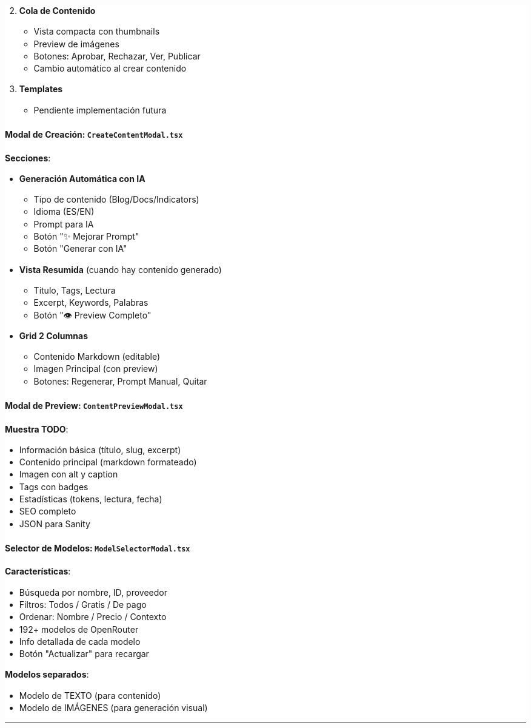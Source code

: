 2. **Cola de Contenido** 
   - Vista compacta con thumbnails
   - Preview de imágenes
   - Botones: Aprobar, Rechazar, Ver, Publicar
   - Cambio automático al crear contenido

3. **Templates** 
   - Pendiente implementación futura

#### **Modal de Creación**: `CreateContentModal.tsx`

**Secciones**:
- **Generación Automática con IA**
  - Tipo de contenido (Blog/Docs/Indicators)
  - Idioma (ES/EN)
  - Prompt para IA
  - Botón "✨ Mejorar Prompt"
  - Botón "Generar con IA"

- **Vista Resumida** (cuando hay contenido generado)
  - Título, Tags, Lectura
  - Excerpt, Keywords, Palabras
  - Botón "👁️ Preview Completo"

- **Grid 2 Columnas**
  - Contenido Markdown (editable)
  - Imagen Principal (con preview)
  - Botones: Regenerar, Prompt Manual, Quitar

#### **Modal de Preview**: `ContentPreviewModal.tsx`

**Muestra TODO**:
- Información básica (título, slug, excerpt)
- Contenido principal (markdown formateado)
- Imagen con alt y caption
- Tags con badges
- Estadísticas (tokens, lectura, fecha)
- SEO completo
- JSON para Sanity

#### **Selector de Modelos**: `ModelSelectorModal.tsx`

**Características**:
- Búsqueda por nombre, ID, proveedor
- Filtros: Todos / Gratis / De pago
- Ordenar: Nombre / Precio / Contexto
- 192+ modelos de OpenRouter
- Info detallada de cada modelo
- Botón "Actualizar" para recargar

**Modelos separados**:
- Modelo de TEXTO (para contenido)
- Modelo de IMÁGENES (para generación visual)

---

